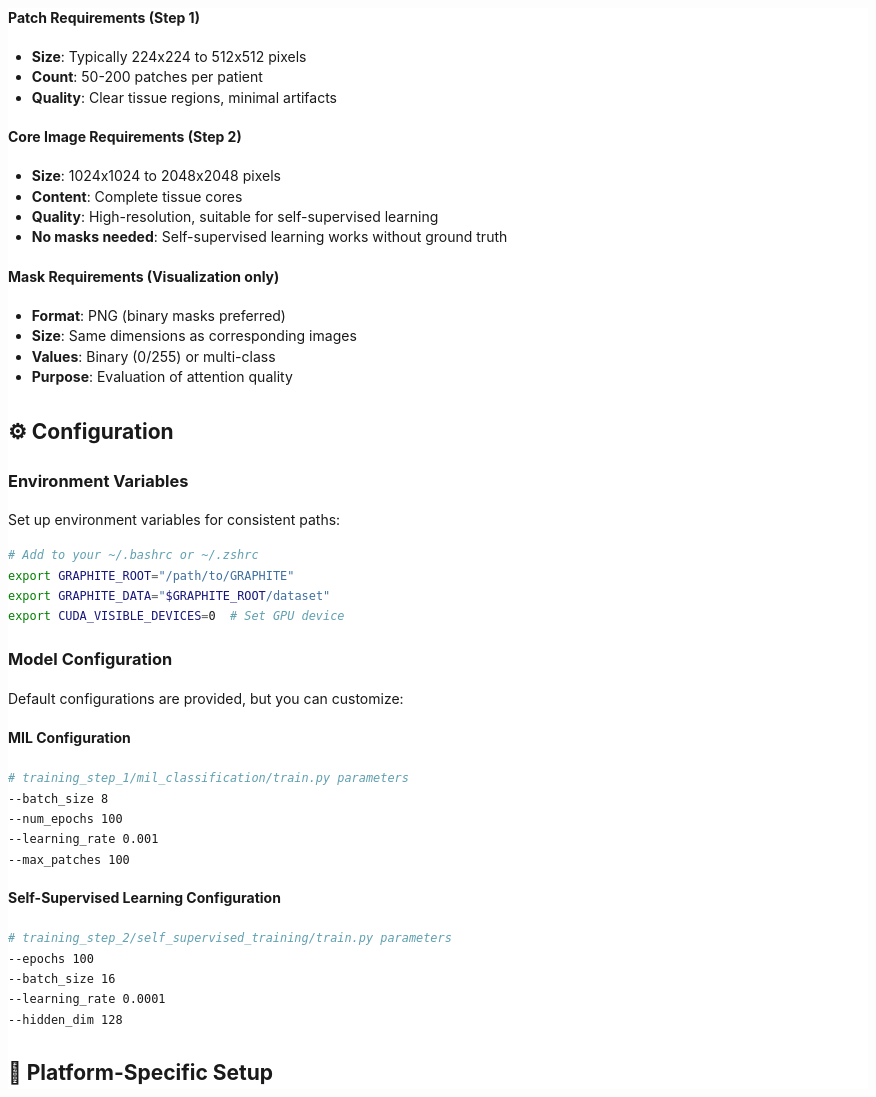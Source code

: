 #### Patch Requirements (Step 1)
- **Size**: Typically 224x224 to 512x512 pixels
- **Count**: 50-200 patches per patient
- **Quality**: Clear tissue regions, minimal artifacts

#### Core Image Requirements (Step 2)
- **Size**: 1024x1024 to 2048x2048 pixels
- **Content**: Complete tissue cores
- **Quality**: High-resolution, suitable for self-supervised learning
- **No masks needed**: Self-supervised learning works without ground truth

#### Mask Requirements (Visualization only)
- **Format**: PNG (binary masks preferred)
- **Size**: Same dimensions as corresponding images
- **Values**: Binary (0/255) or multi-class
- **Purpose**: Evaluation of attention quality

## ⚙️ Configuration

### Environment Variables

Set up environment variables for consistent paths:

```bash
# Add to your ~/.bashrc or ~/.zshrc
export GRAPHITE_ROOT="/path/to/GRAPHITE"
export GRAPHITE_DATA="$GRAPHITE_ROOT/dataset"
export CUDA_VISIBLE_DEVICES=0  # Set GPU device
```

### Model Configuration

Default configurations are provided, but you can customize:

#### MIL Configuration
```bash
# training_step_1/mil_classification/train.py parameters
--batch_size 8
--num_epochs 100
--learning_rate 0.001
--max_patches 100
```

#### Self-Supervised Learning Configuration
```bash
# training_step_2/self_supervised_training/train.py parameters
--epochs 100
--batch_size 16
--learning_rate 0.0001
--hidden_dim 128
```

## 🔧 Platform-Specific Setup

